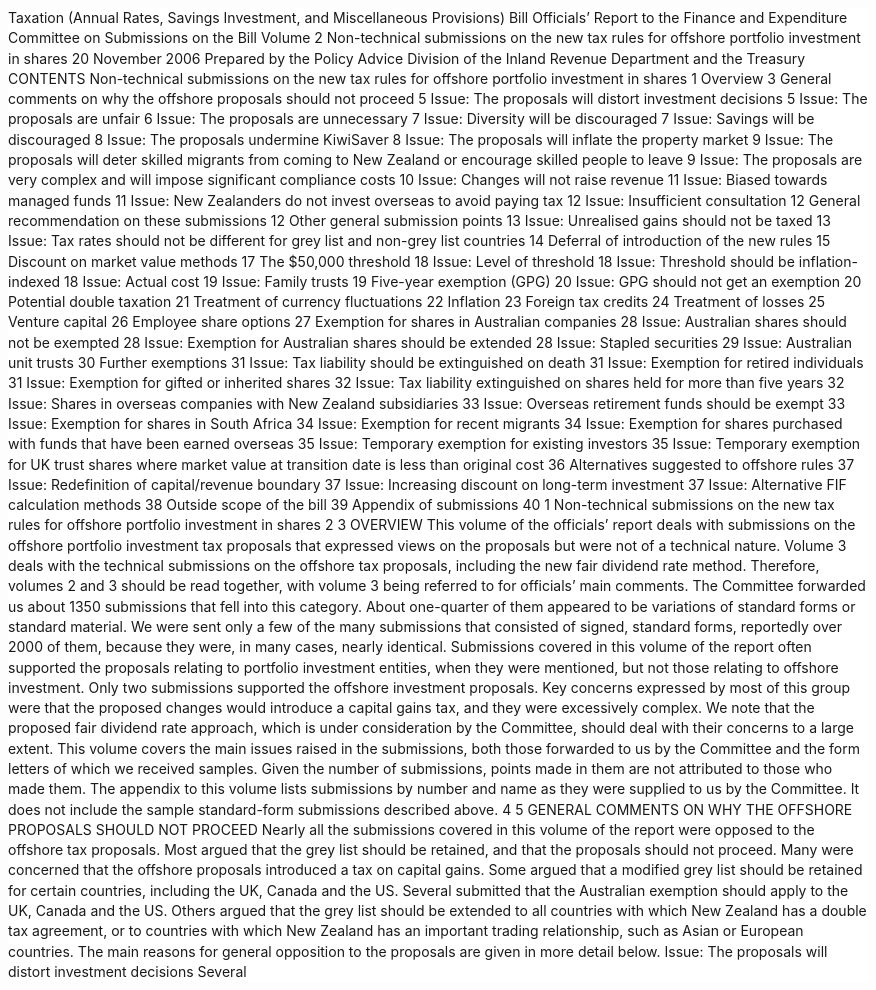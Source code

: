 Taxation (Annual Rates, Savings Investment, and Miscellaneous Provisions) Bill Officials’ Report to the Finance and Expenditure Committee on Submissions on the Bill Volume 2 Non-technical submissions on the new tax rules for offshore portfolio investment in shares 20 November 2006 Prepared by the Policy Advice Division of the Inland Revenue Department and the Treasury CONTENTS Non-technical submissions on the new tax rules for offshore portfolio investment in shares 1 Overview 3 General comments on why the offshore proposals should not proceed 5 Issue: The proposals will distort investment decisions 5 Issue: The proposals are unfair 6 Issue: The proposals are unnecessary 7 Issue: Diversity will be discouraged 7 Issue: Savings will be discouraged 8 Issue: The proposals undermine KiwiSaver 8 Issue: The proposals will inflate the property market 9 Issue: The proposals will deter skilled migrants from coming to New Zealand or encourage skilled people to leave 9 Issue: The proposals are very complex and will impose significant compliance costs 10 Issue: Changes will not raise revenue 11 Issue: Biased towards managed funds 11 Issue: New Zealanders do not invest overseas to avoid paying tax 12 Issue: Insufficient consultation 12 General recommendation on these submissions 12 Other general submission points 13 Issue: Unrealised gains should not be taxed 13 Issue: Tax rates should not be different for grey list and non-grey list countries 14 Deferral of introduction of the new rules 15 Discount on market value methods 17 The $50,000 threshold 18 Issue: Level of threshold 18 Issue: Threshold should be inflation-indexed 18 Issue: Actual cost 19 Issue: Family trusts 19 Five-year exemption (GPG) 20 Issue: GPG should not get an exemption 20 Potential double taxation 21 Treatment of currency fluctuations 22 Inflation 23 Foreign tax credits 24 Treatment of losses 25 Venture capital 26 Employee share options 27 Exemption for shares in Australian companies 28 Issue: Australian shares should not be exempted 28 Issue: Exemption for Australian shares should be extended 28 Issue: Stapled securities 29 Issue: Australian unit trusts 30 Further exemptions 31 Issue: Tax liability should be extinguished on death 31 Issue: Exemption for retired individuals 31 Issue: Exemption for gifted or inherited shares 32 Issue: Tax liability extinguished on shares held for more than five years 32 Issue: Shares in overseas companies with New Zealand subsidiaries 33 Issue: Overseas retirement funds should be exempt 33 Issue: Exemption for shares in South Africa 34 Issue: Exemption for recent migrants 34 Issue: Exemption for shares purchased with funds that have been earned overseas 35 Issue: Temporary exemption for existing investors 35 Issue: Temporary exemption for UK trust shares where market value at transition date is less than original cost 36 Alternatives suggested to offshore rules 37 Issue: Redefinition of capital/revenue boundary 37 Issue: Increasing discount on long-term investment 37 Issue: Alternative FIF calculation methods 38 Outside scope of the bill 39 Appendix of submissions 40 1 Non-technical submissions on the new tax rules for offshore portfolio investment in shares 2 3 OVERVIEW This volume of the officials’ report deals with submissions on the offshore portfolio investment tax proposals that expressed views on the proposals but were not of a technical nature. Volume 3 deals with the technical submissions on the offshore tax proposals, including the new fair dividend rate method. Therefore, volumes 2 and 3 should be read together, with volume 3 being referred to for officials’ main comments. The Committee forwarded us about 1350 submissions that fell into this category. About one-quarter of them appeared to be variations of standard forms or standard material. We were sent only a few of the many submissions that consisted of signed, standard forms, reportedly over 2000 of them, because they were, in many cases, nearly identical. Submissions covered in this volume of the report often supported the proposals relating to portfolio investment entities, when they were mentioned, but not those relating to offshore investment. Only two submissions supported the offshore investment proposals. Key concerns expressed by most of this group were that the proposed changes would introduce a capital gains tax, and they were excessively complex. We note that the proposed fair dividend rate approach, which is under consideration by the Committee, should deal with their concerns to a large extent. This volume covers the main issues raised in the submissions, both those forwarded to us by the Committee and the form letters of which we received samples. Given the number of submissions, points made in them are not attributed to those who made them. The appendix to this volume lists submissions by number and name as they were supplied to us by the Committee. It does not include the sample standard-form submissions described above. 4 5 GENERAL COMMENTS ON WHY THE OFFSHORE PROPOSALS SHOULD NOT PROCEED Nearly all the submissions covered in this volume of the report were opposed to the offshore tax proposals. Most argued that the grey list should be retained, and that the proposals should not proceed. Many were concerned that the offshore proposals introduced a tax on capital gains. Some argued that a modified grey list should be retained for certain countries, including the UK, Canada and the US. Several submitted that the Australian exemption should apply to the UK, Canada and the US. Others argued that the grey list should be extended to all countries with which New Zealand has a double tax agreement, or to countries with which New Zealand has an important trading relationship, such as Asian or European countries. The main reasons for general opposition to the proposals are given in more detail below. Issue: The proposals will distort investment decisions Several